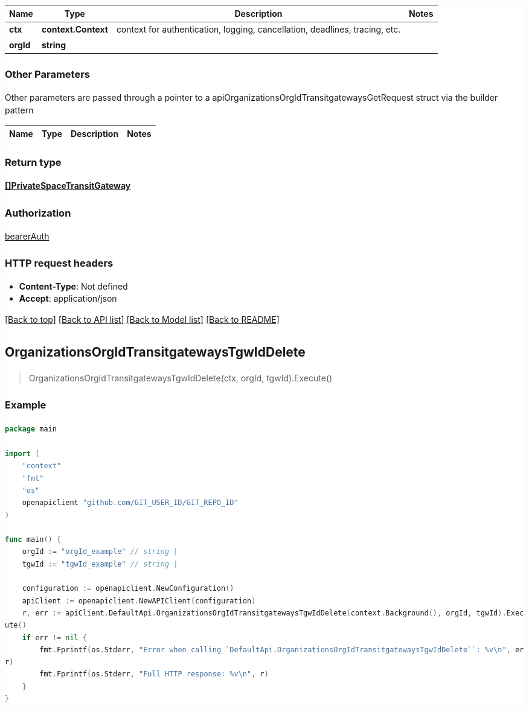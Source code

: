 
Name | Type | Description  | Notes
------------- | ------------- | ------------- | -------------
**ctx** | **context.Context** | context for authentication, logging, cancellation, deadlines, tracing, etc.
**orgId** | **string** |  | 

### Other Parameters

Other parameters are passed through a pointer to a apiOrganizationsOrgIdTransitgatewaysGetRequest struct via the builder pattern


Name | Type | Description  | Notes
------------- | ------------- | ------------- | -------------


### Return type

[**[]PrivateSpaceTransitGateway**](PrivateSpaceTransitGateway.md)

### Authorization

[bearerAuth](../README.md#bearerAuth)

### HTTP request headers

- **Content-Type**: Not defined
- **Accept**: application/json

[[Back to top]](#) [[Back to API list]](../README.md#documentation-for-api-endpoints)
[[Back to Model list]](../README.md#documentation-for-models)
[[Back to README]](../README.md)


## OrganizationsOrgIdTransitgatewaysTgwIdDelete

> OrganizationsOrgIdTransitgatewaysTgwIdDelete(ctx, orgId, tgwId).Execute()





### Example

```go
package main

import (
    "context"
    "fmt"
    "os"
    openapiclient "github.com/GIT_USER_ID/GIT_REPO_ID"
)

func main() {
    orgId := "orgId_example" // string | 
    tgwId := "tgwId_example" // string | 

    configuration := openapiclient.NewConfiguration()
    apiClient := openapiclient.NewAPIClient(configuration)
    r, err := apiClient.DefaultApi.OrganizationsOrgIdTransitgatewaysTgwIdDelete(context.Background(), orgId, tgwId).Execute()
    if err != nil {
        fmt.Fprintf(os.Stderr, "Error when calling `DefaultApi.OrganizationsOrgIdTransitgatewaysTgwIdDelete``: %v\n", err)
        fmt.Fprintf(os.Stderr, "Full HTTP response: %v\n", r)
    }
}
```